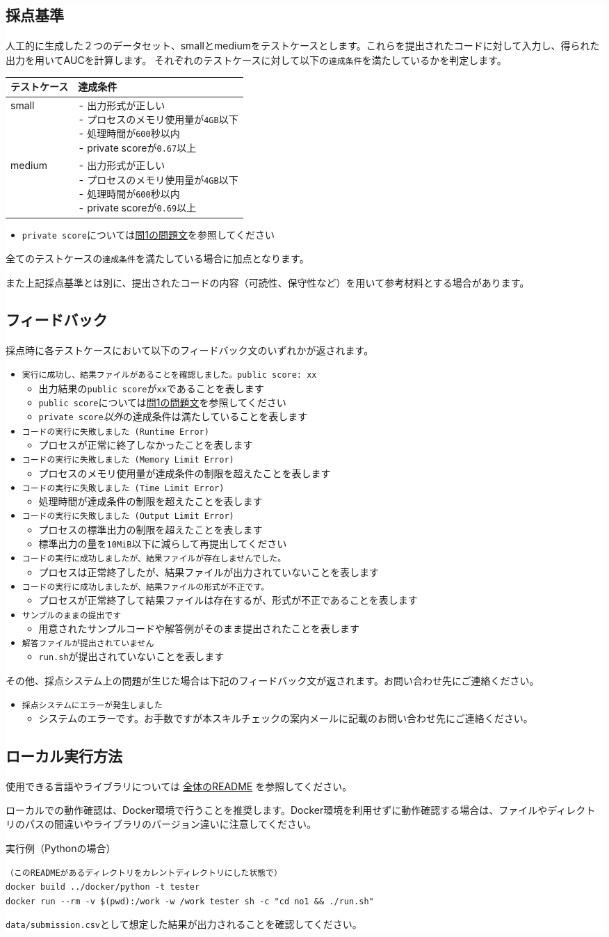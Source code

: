 
## 採点基準
人工的に生成した２つのデータセット、smallとmediumをテストケースとします。これらを提出されたコードに対して入力し、得られた出力を用いてAUCを計算します。
それぞれのテストケースに対して以下の`達成条件`を満たしているかを判定します。

| テストケース | 達成条件                                                     |
| :----------- | :----------------------------------------------------------- |
| small        | - 出力形式が正しい<br />- プロセスのメモリ使用量が`4GB`以下<br />- 処理時間が`600`秒以内<br />- private scoreが`0.67`以上 |
| medium       | - 出力形式が正しい<br />- プロセスのメモリ使用量が`4GB`以下<br />- 処理時間が`600`秒以内<br />- private scoreが`0.69`以上 |

* `private score`については[問1の問題文](no1)を参照してください

全てのテストケースの`達成条件`を満たしている場合に加点となります。

また上記採点基準とは別に、提出されたコードの内容（可読性、保守性など）を用いて参考材料とする場合があります。


## フィードバック
採点時に各テストケースにおいて以下のフィードバック文のいずれかが返されます。

* `実行に成功し、結果ファイルがあることを確認しました。public score: xx`
  * 出力結果の`public score`が`xx`であることを表します
  * `public score`については[問1の問題文](no1)を参照してください
  * `private score`*以外*の達成条件は満たしていることを表します
* `コードの実行に失敗しました (Runtime Error)`
  * プロセスが正常に終了しなかったことを表します
* `コードの実行に失敗しました (Memory Limit Error)`
  * プロセスのメモリ使用量が達成条件の制限を超えたことを表します
* `コードの実行に失敗しました (Time Limit Error)`
  * 処理時間が達成条件の制限を超えたことを表します
* `コードの実行に失敗しました (Output Limit Error)`
  * プロセスの標準出力の制限を超えたことを表します
  * 標準出力の量を`10MiB`以下に減らして再提出してください
* `コードの実行に成功しましたが、結果ファイルが存在しませんでした。`
  * プロセスは正常終了したが、結果ファイルが出力されていないことを表します
* `コードの実行に成功しましたが、結果ファイルの形式が不正です。`
  * プロセスが正常終了して結果ファイルは存在するが、形式が不正であることを表します
* `サンプルのままの提出です`
  * 用意されたサンプルコードや解答例がそのまま提出されたことを表します
* `解答ファイルが提出されていません`
  * `run.sh`が提出されていないことを表します

その他、採点システム上の問題が生じた場合は下記のフィードバック文が返されます。お問い合わせ先にご連絡ください。

* `採点システムにエラーが発生しました`
  * システムのエラーです。お手数ですが本スキルチェックの案内メールに記載のお問い合わせ先にご連絡ください。


## ローカル実行方法

使用できる言語やライブラリについては [全体のREADME](../README.md) を参照してください。

ローカルでの動作確認は、Docker環境で行うことを推奨します。Docker環境を利用せずに動作確認する場合は、ファイルやディレクトリのパスの間違いやライブラリのバージョン違いに注意してください。

実行例（Pythonの場合）
```
（このREADMEがあるディレクトリをカレントディレクトリにした状態で）
docker build ../docker/python -t tester
docker run --rm -v $(pwd):/work -w /work tester sh -c "cd no1 && ./run.sh"
```

`data/submission.csv`として想定した結果が出力されることを確認してください。
